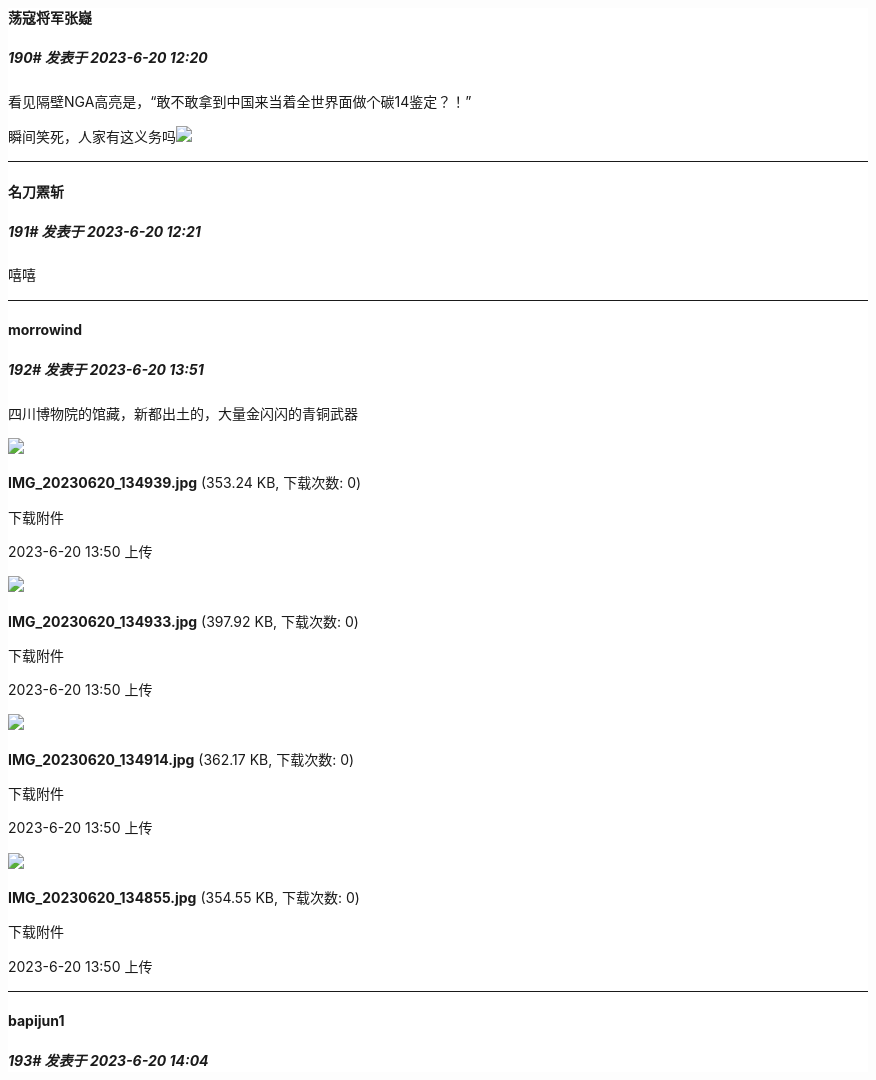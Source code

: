 ####  荡寇将军张嶷  
##### 190#       发表于 2023-6-20 12:20

看见隔壁NGA高亮是，“敢不敢拿到中国来当着全世界面做个碳14鉴定？！”

瞬间笑死，人家有这义务吗<img src="https://static.saraba1st.com/image/smiley/face2017/049.png" referrerpolicy="no-referrer">

*****

####  名刀罴斩  
##### 191#       发表于 2023-6-20 12:21

嘻嘻


*****

####  morrowind  
##### 192#       发表于 2023-6-20 13:51

四川博物院的馆藏，新都出土的，大量金闪闪的青铜武器

<img src="https://img.saraba1st.com/forum/202306/20/135010f0ozke753ej0k5p0.jpg" referrerpolicy="no-referrer">

<strong>IMG_20230620_134939.jpg</strong> (353.24 KB, 下载次数: 0)

下载附件

2023-6-20 13:50 上传

<img src="https://img.saraba1st.com/forum/202306/20/135017aaes4p7s3kd5eqrb.jpg" referrerpolicy="no-referrer">

<strong>IMG_20230620_134933.jpg</strong> (397.92 KB, 下载次数: 0)

下载附件

2023-6-20 13:50 上传

<img src="https://img.saraba1st.com/forum/202306/20/135022yot3v55vaq3osv33.jpg" referrerpolicy="no-referrer">

<strong>IMG_20230620_134914.jpg</strong> (362.17 KB, 下载次数: 0)

下载附件

2023-6-20 13:50 上传

<img src="https://img.saraba1st.com/forum/202306/20/135038w9lads2wabamjmms.jpg" referrerpolicy="no-referrer">

<strong>IMG_20230620_134855.jpg</strong> (354.55 KB, 下载次数: 0)

下载附件

2023-6-20 13:50 上传


*****

####  bapijun1  
##### 193#       发表于 2023-6-20 14:04
